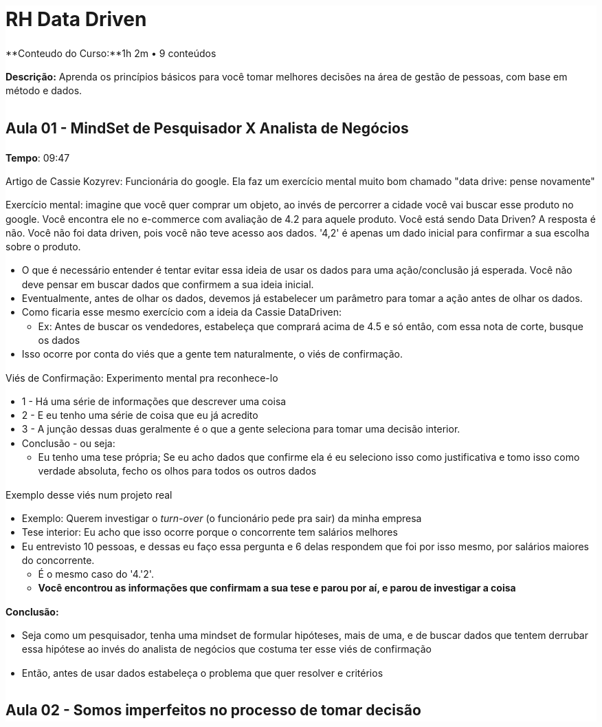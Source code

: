 # RH Data Driven
**Conteudo do Curso:**1h 2m • 9 conteúdos

**Descrição:** Aprenda os princípios básicos para você tomar melhores decisões na área de gestão de pessoas, com base em método e dados.

## Aula 01 - MindSet de Pesquisador X Analista de Negócios 

**Tempo**: 09:47

Artigo de Cassie Kozyrev:  Funcionária do google. Ela faz um exercício mental muito bom chamado "data drive: pense novamente"

Exercício mental: imagine que você quer comprar um objeto, ao invés de percorrer a cidade você vai buscar esse produto no google. Você encontra ele no e-commerce com avaliação de 4.2 para aquele produto. Você está sendo Data Driven? A resposta é não. Você não foi data driven, pois você não teve acesso aos dados. '4,2' é apenas um dado inicial para confirmar a sua escolha sobre o produto.
+ O que é necessário entender é tentar evitar essa ideia de usar os dados para uma ação/conclusão já esperada. Você não deve pensar em buscar dados que confirmem a sua ideia inicial.
+ Eventualmente, antes de olhar os dados, devemos já estabelecer um parâmetro para tomar a ação antes de olhar os dados.
+ Como ficaria esse mesmo exercício com a ideia da Cassie DataDriven:
  - Ex: Antes de buscar os vendedores, estabeleça que comprará acima de 4.5 e só entâo, com essa nota de corte, busque os dados
+ Isso ocorre por conta do viés que a gente tem naturalmente, o viés de confirmação.

Viés de Confirmação: Experimento mental pra reconhece-lo
+ 1 - Há uma série de informações que descrever uma coisa
+ 2 - E eu tenho uma série de coisa que eu já acredito
+ 3 - A junção dessas duas geralmente é o que a gente seleciona para tomar uma decisão interior.
+ Conclusão - ou seja:
  - Eu tenho uma tese própria; Se eu acho dados que confirme ela é eu seleciono isso como justificativa e tomo isso como verdade absoluta, fecho os olhos para todos os outros dados 

Exemplo desse viés num projeto real
+ Exemplo: Querem investigar o *turn-over* (o funcionário pede pra sair) da minha empresa
+ Tese interior: Eu acho que isso ocorre porque o concorrente tem salários melhores
+ Eu entrevisto 10 pessoas, e dessas eu faço essa pergunta e 6 delas respondem que foi por isso mesmo, por salários maiores do concorrente.
  + É o mesmo caso do '4.'2'. 
  + **Você encontrou as informações que confirmam a sua tese e parou por aí, e parou de investigar a coisa**


**Conclusão:**

+ Seja como um pesquisador, tenha uma mindset de formular hipóteses, mais de uma, e de buscar dados que tentem derrubar essa hipótese ao invés do analista de negócios que costuma ter esse viés de confirmação

+ Então, antes de usar dados estabeleça o problema que quer resolver e critérios

  

## Aula 02 - Somos imperfeitos no processo de tomar decisão
